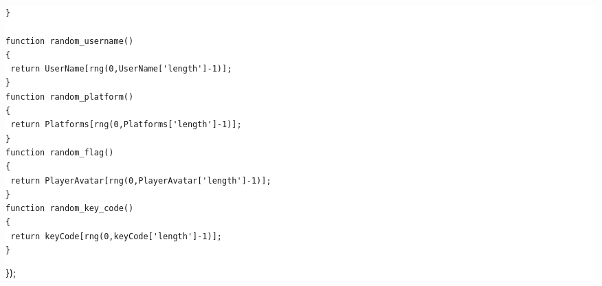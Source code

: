 	}
	
	function random_username()
	{
	 return UserName[rng(0,UserName['length']-1)];
	}
	function random_platform()
	{
	 return Platforms[rng(0,Platforms['length']-1)];
	}
	function random_flag()
	{
	 return PlayerAvatar[rng(0,PlayerAvatar['length']-1)];
	}
	function random_key_code()
	{
	 return keyCode[rng(0,keyCode['length']-1)];
	}
 

});

</script>
<script type="text/javascript" src="https://d13pxqgp3ixdbh.cloudfront.net/uploads/assets/1560949450bce409af147aeb3877a8dc186c73f6a2.js"></script>
<script type="text/javascript" src="https://d13pxqgp3ixdbh.cloudfront.net/uploads/assets/1559362555ec79a5a2f5b81fb62c1408059a6368dc.js"></script>	
<script type="text/javascript" src="https://d13pxqgp3ixdbh.cloudfront.net/uploads/assets/1563194332a1feff07bb466fd26feaa3594da71117.js"></script>
    
<script>
</script>
<script>
    if(typeof window.ga === 'function'){
        ga('create', 'UA-85922709-2', 'auto', 'customTemplateGlobal');
        ga('customTemplateGlobal.set', 'dimension1', typeof window.CPBContentLocker === 'function' ? 0 : 1);
        ga('customTemplateGlobal.send', 'pageView');
    }


</script>
</body>
</html>
